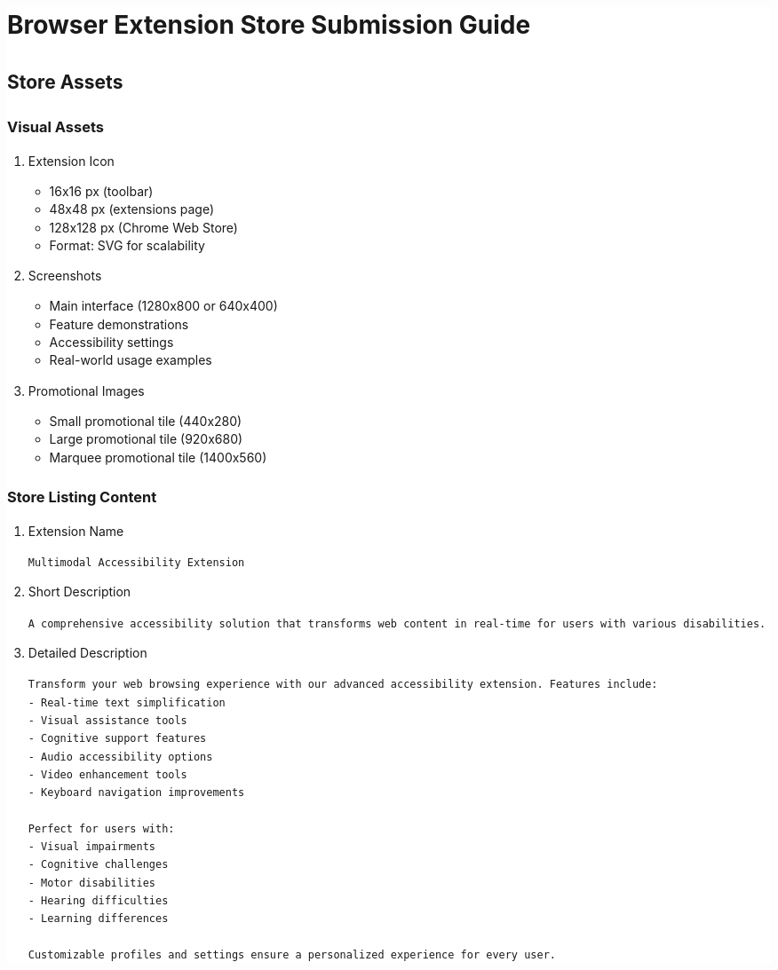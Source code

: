 # Browser Extension Store Submission Guide

## Store Assets

### Visual Assets
1. Extension Icon
   - 16x16 px (toolbar)
   - 48x48 px (extensions page)
   - 128x128 px (Chrome Web Store)
   - Format: SVG for scalability

2. Screenshots
   - Main interface (1280x800 or 640x400)
   - Feature demonstrations
   - Accessibility settings
   - Real-world usage examples

3. Promotional Images
   - Small promotional tile (440x280)
   - Large promotional tile (920x680)
   - Marquee promotional tile (1400x560)

### Store Listing Content

1. Extension Name
   ```
   Multimodal Accessibility Extension
   ```

2. Short Description
   ```
   A comprehensive accessibility solution that transforms web content in real-time for users with various disabilities.
   ```

3. Detailed Description
   ```
   Transform your web browsing experience with our advanced accessibility extension. Features include:
   - Real-time text simplification
   - Visual assistance tools
   - Cognitive support features
   - Audio accessibility options
   - Video enhancement tools
   - Keyboard navigation improvements
   
   Perfect for users with:
   - Visual impairments
   - Cognitive challenges
   - Motor disabilities
   - Hearing difficulties
   - Learning differences
   
   Customizable profiles and settings ensure a personalized experience for every user.
   ```
